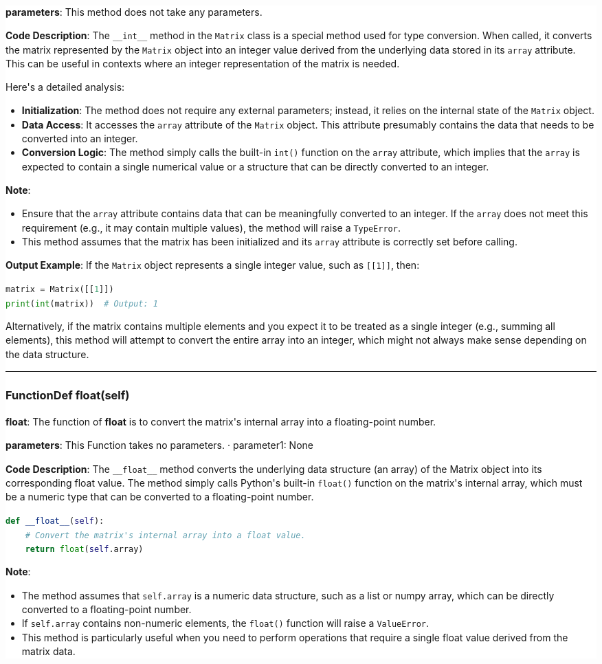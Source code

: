 **parameters**: This method does not take any parameters.

**Code Description**: 
The `__int__` method in the `Matrix` class is a special method used for type conversion. When called, it converts the matrix represented by the `Matrix` object into an integer value derived from the underlying data stored in its `array` attribute. This can be useful in contexts where an integer representation of the matrix is needed.

Here's a detailed analysis:
- **Initialization**: The method does not require any external parameters; instead, it relies on the internal state of the `Matrix` object.
- **Data Access**: It accesses the `array` attribute of the `Matrix` object. This attribute presumably contains the data that needs to be converted into an integer.
- **Conversion Logic**: The method simply calls the built-in `int()` function on the `array` attribute, which implies that the `array` is expected to contain a single numerical value or a structure that can be directly converted to an integer.

**Note**: 
- Ensure that the `array` attribute contains data that can be meaningfully converted to an integer. If the `array` does not meet this requirement (e.g., it may contain multiple values), the method will raise a `TypeError`.
- This method assumes that the matrix has been initialized and its `array` attribute is correctly set before calling.

**Output Example**: 
If the `Matrix` object represents a single integer value, such as `[[1]]`, then:
```python
matrix = Matrix([[1]])
print(int(matrix))  # Output: 1
```
Alternatively, if the matrix contains multiple elements and you expect it to be treated as a single integer (e.g., summing all elements), this method will attempt to convert the entire array into an integer, which might not always make sense depending on the data structure.
***
### FunctionDef __float__(self)
**__float__**: The function of __float__ is to convert the matrix's internal array into a floating-point number.

**parameters**: This Function takes no parameters.
· parameter1: None

**Code Description**: 
The `__float__` method converts the underlying data structure (an array) of the Matrix object into its corresponding float value. The method simply calls Python's built-in `float()` function on the matrix's internal array, which must be a numeric type that can be converted to a floating-point number.

```python
def __float__(self):
    # Convert the matrix's internal array into a float value.
    return float(self.array)
```

**Note**: 
- The method assumes that `self.array` is a numeric data structure, such as a list or numpy array, which can be directly converted to a floating-point number.
- If `self.array` contains non-numeric elements, the `float()` function will raise a `ValueError`.
- This method is particularly useful when you need to perform operations that require a single float value derived from the matrix data.
